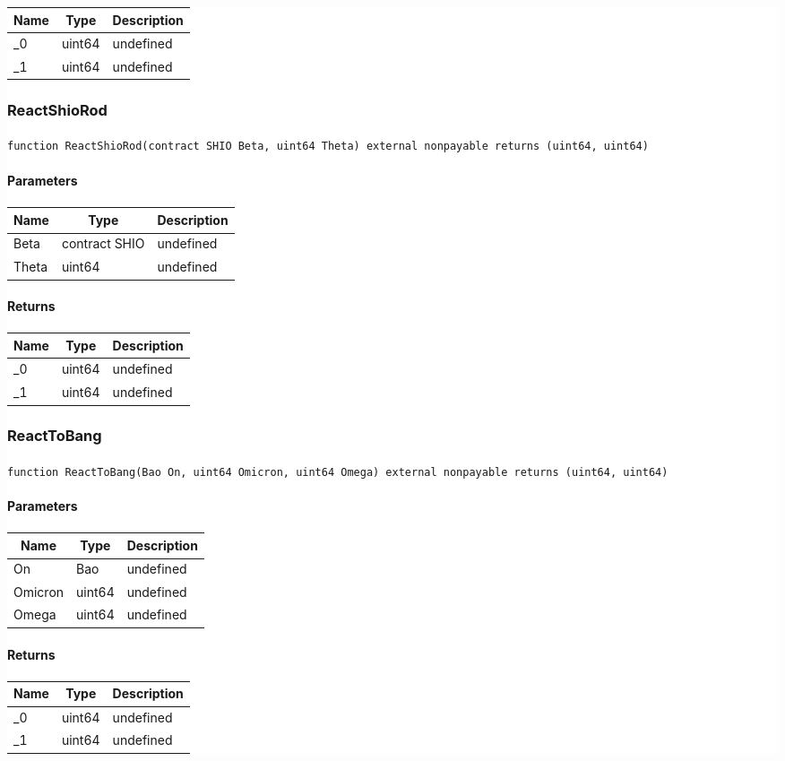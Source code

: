| Name | Type | Description |
|---|---|---|
| _0 | uint64 | undefined |
| _1 | uint64 | undefined |

### ReactShioRod

```solidity
function ReactShioRod(contract SHIO Beta, uint64 Theta) external nonpayable returns (uint64, uint64)
```





#### Parameters

| Name | Type | Description |
|---|---|---|
| Beta | contract SHIO | undefined |
| Theta | uint64 | undefined |

#### Returns

| Name | Type | Description |
|---|---|---|
| _0 | uint64 | undefined |
| _1 | uint64 | undefined |

### ReactToBang

```solidity
function ReactToBang(Bao On, uint64 Omicron, uint64 Omega) external nonpayable returns (uint64, uint64)
```





#### Parameters

| Name | Type | Description |
|---|---|---|
| On | Bao | undefined |
| Omicron | uint64 | undefined |
| Omega | uint64 | undefined |

#### Returns

| Name | Type | Description |
|---|---|---|
| _0 | uint64 | undefined |
| _1 | uint64 | undefined |
